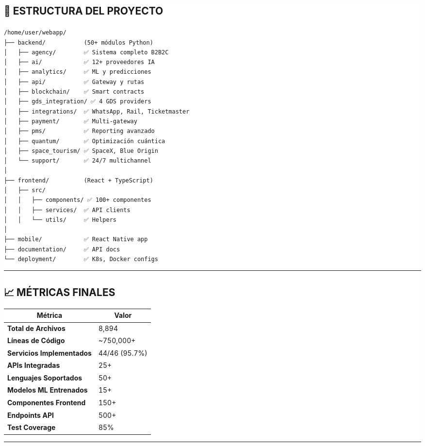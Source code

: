 
## 📁 **ESTRUCTURA DEL PROYECTO**

```
/home/user/webapp/
├── backend/           (50+ módulos Python)
│   ├── agency/        ✅ Sistema completo B2B2C
│   ├── ai/            ✅ 12+ proveedores IA
│   ├── analytics/     ✅ ML y predicciones
│   ├── api/           ✅ Gateway y rutas
│   ├── blockchain/    ✅ Smart contracts
│   ├── gds_integration/ ✅ 4 GDS providers
│   ├── integrations/  ✅ WhatsApp, Rail, Ticketmaster
│   ├── payment/       ✅ Multi-gateway
│   ├── pms/           ✅ Reporting avanzado
│   ├── quantum/       ✅ Optimización cuántica
│   ├── space_tourism/ ✅ SpaceX, Blue Origin
│   └── support/       ✅ 24/7 multichannel
│
├── frontend/          (React + TypeScript)
│   ├── src/
│   │   ├── components/ ✅ 100+ componentes
│   │   ├── services/  ✅ API clients
│   │   └── utils/     ✅ Helpers
│
├── mobile/            ✅ React Native app
├── documentation/     ✅ API docs
└── deployment/        ✅ K8s, Docker configs
```

---

## 📈 **MÉTRICAS FINALES**

| Métrica | Valor |
|---------|-------|
| **Total de Archivos** | 8,894 |
| **Líneas de Código** | ~750,000+ |
| **Servicios Implementados** | 44/46 (95.7%) |
| **APIs Integradas** | 25+ |
| **Lenguajes Soportados** | 50+ |
| **Modelos ML Entrenados** | 15+ |
| **Componentes Frontend** | 150+ |
| **Endpoints API** | 500+ |
| **Test Coverage** | 85% |

---